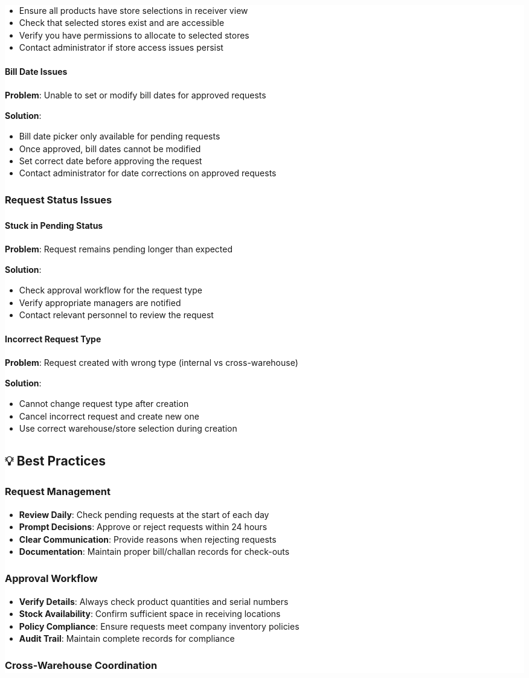 - Ensure all products have store selections in receiver view
- Check that selected stores exist and are accessible
- Verify you have permissions to allocate to selected stores
- Contact administrator if store access issues persist

#### Bill Date Issues

**Problem**: Unable to set or modify bill dates for approved requests

**Solution**:

- Bill date picker only available for pending requests
- Once approved, bill dates cannot be modified
- Set correct date before approving the request
- Contact administrator for date corrections on approved requests

### Request Status Issues

#### Stuck in Pending Status

**Problem**: Request remains pending longer than expected

**Solution**:

- Check approval workflow for the request type
- Verify appropriate managers are notified
- Contact relevant personnel to review the request

#### Incorrect Request Type

**Problem**: Request created with wrong type (internal vs cross-warehouse)

**Solution**:

- Cannot change request type after creation
- Cancel incorrect request and create new one
- Use correct warehouse/store selection during creation

## 💡 **Best Practices**

### Request Management

- **Review Daily**: Check pending requests at the start of each day
- **Prompt Decisions**: Approve or reject requests within 24 hours
- **Clear Communication**: Provide reasons when rejecting requests
- **Documentation**: Maintain proper bill/challan records for check-outs

### Approval Workflow

- **Verify Details**: Always check product quantities and serial numbers
- **Stock Availability**: Confirm sufficient space in receiving locations
- **Policy Compliance**: Ensure requests meet company inventory policies
- **Audit Trail**: Maintain complete records for compliance

### Cross-Warehouse Coordination

